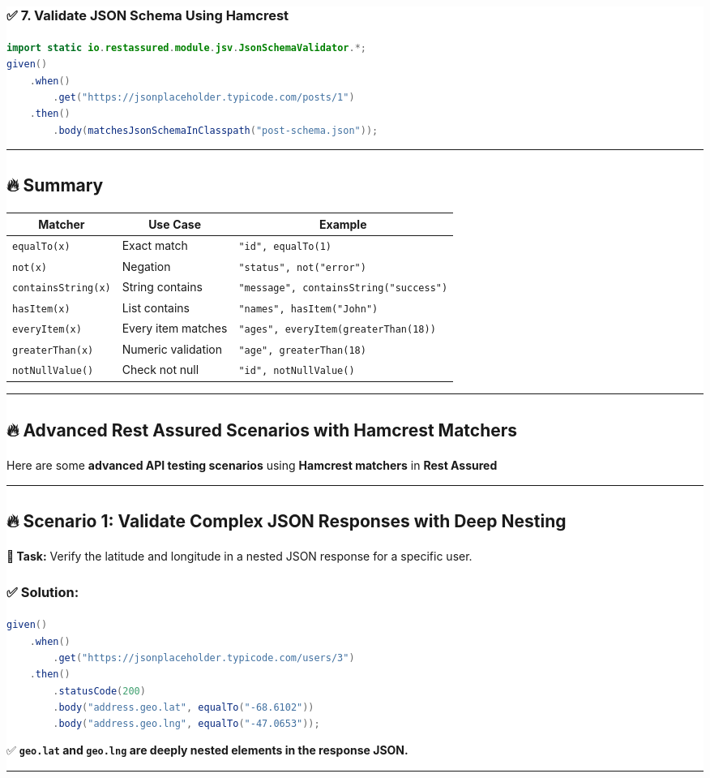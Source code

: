 ### **✅ 7. Validate JSON Schema Using Hamcrest**
```java
import static io.restassured.module.jsv.JsonSchemaValidator.*;
given()
    .when()
        .get("https://jsonplaceholder.typicode.com/posts/1")
    .then()
        .body(matchesJsonSchemaInClasspath("post-schema.json"));
```

---
## **🔥 Summary**
| Matcher | Use Case | Example |
|---------|---------|---------|
| `equalTo(x)` | Exact match | `"id", equalTo(1)` |
| `not(x)` | Negation | `"status", not("error")` |
| `containsString(x)` | String contains | `"message", containsString("success")` |
| `hasItem(x)` | List contains | `"names", hasItem("John")` |
| `everyItem(x)` | Every item matches | `"ages", everyItem(greaterThan(18))` |
| `greaterThan(x)` | Numeric validation | `"age", greaterThan(18)` |
| `notNullValue()` | Check not null | `"id", notNullValue()` |

---
## **🔥 Advanced Rest Assured Scenarios with Hamcrest Matchers**

Here are some **advanced API testing scenarios** using **Hamcrest matchers** in **Rest Assured** 

---

## **🔥 Scenario 1: Validate Complex JSON Responses with Deep Nesting**
**🔹 Task:** Verify the latitude and longitude in a nested JSON response for a specific user.

### **✅ Solution:**
```java
given()
    .when()
        .get("https://jsonplaceholder.typicode.com/users/3")
    .then()
        .statusCode(200)
        .body("address.geo.lat", equalTo("-68.6102"))
        .body("address.geo.lng", equalTo("-47.0653"));
```
✅ **`geo.lat` and `geo.lng` are deeply nested elements in the response JSON.**

---